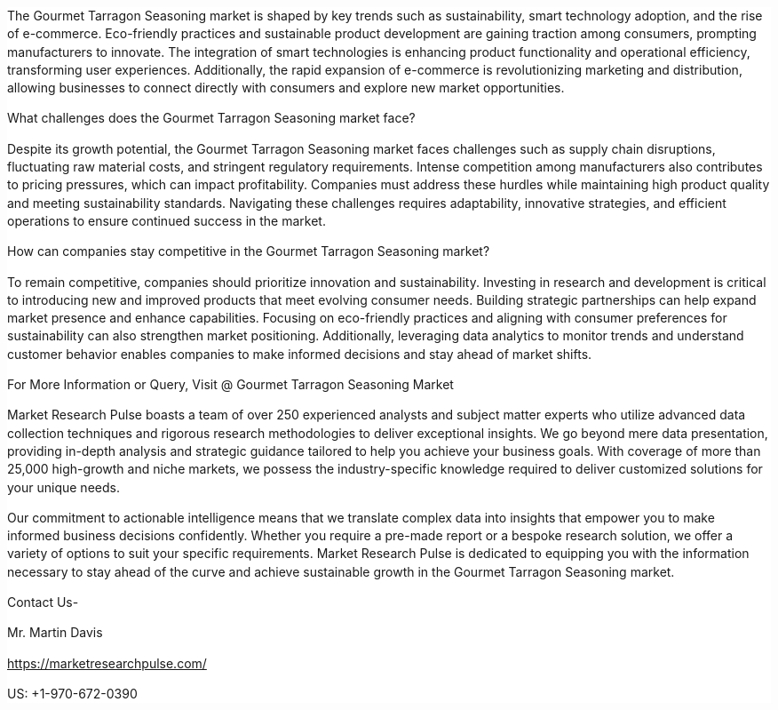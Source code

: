 The Gourmet Tarragon Seasoning market is shaped by key trends such as sustainability, smart technology adoption, and the rise of e-commerce. Eco-friendly practices and sustainable product development are gaining traction among consumers, prompting manufacturers to innovate. The integration of smart technologies is enhancing product functionality and operational efficiency, transforming user experiences. Additionally, the rapid expansion of e-commerce is revolutionizing marketing and distribution, allowing businesses to connect directly with consumers and explore new market opportunities.

What challenges does the Gourmet Tarragon Seasoning market face?

Despite its growth potential, the Gourmet Tarragon Seasoning market faces challenges such as supply chain disruptions, fluctuating raw material costs, and stringent regulatory requirements. Intense competition among manufacturers also contributes to pricing pressures, which can impact profitability. Companies must address these hurdles while maintaining high product quality and meeting sustainability standards. Navigating these challenges requires adaptability, innovative strategies, and efficient operations to ensure continued success in the market.

How can companies stay competitive in the Gourmet Tarragon Seasoning market?

To remain competitive, companies should prioritize innovation and sustainability. Investing in research and development is critical to introducing new and improved products that meet evolving consumer needs. Building strategic partnerships can help expand market presence and enhance capabilities. Focusing on eco-friendly practices and aligning with consumer preferences for sustainability can also strengthen market positioning. Additionally, leveraging data analytics to monitor trends and understand customer behavior enables companies to make informed decisions and stay ahead of market shifts.

For More Information or Query, Visit @ Gourmet Tarragon Seasoning Market

Market Research Pulse boasts a team of over 250 experienced analysts and subject matter experts who utilize advanced data collection techniques and rigorous research methodologies to deliver exceptional insights. We go beyond mere data presentation, providing in-depth analysis and strategic guidance tailored to help you achieve your business goals. With coverage of more than 25,000 high-growth and niche markets, we possess the industry-specific knowledge required to deliver customized solutions for your unique needs.

Our commitment to actionable intelligence means that we translate complex data into insights that empower you to make informed business decisions confidently. Whether you require a pre-made report or a bespoke research solution, we offer a variety of options to suit your specific requirements. Market Research Pulse is dedicated to equipping you with the information necessary to stay ahead of the curve and achieve sustainable growth in the Gourmet Tarragon Seasoning market.

Contact Us-

Mr. Martin Davis

https://marketresearchpulse.com/

US: +1-970-672-0390

